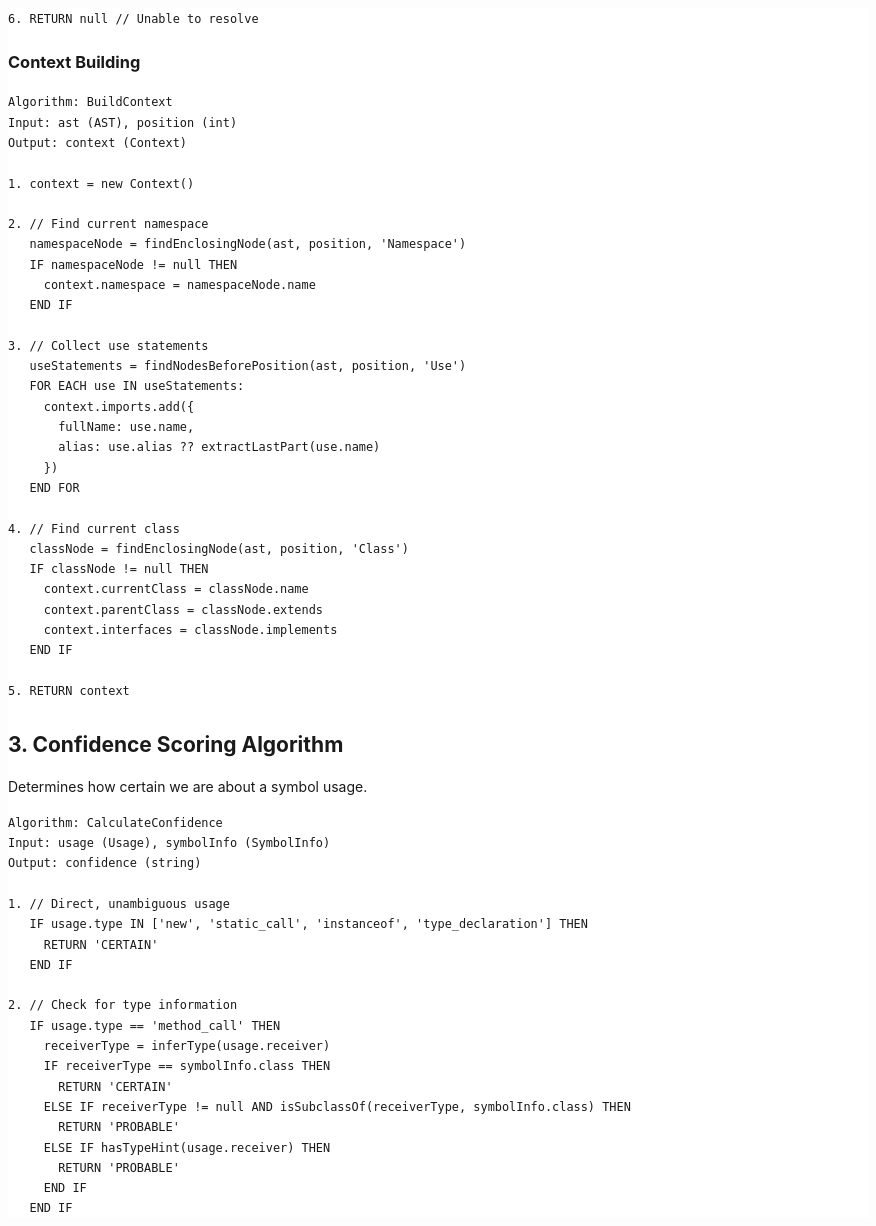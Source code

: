 ```
6. RETURN null // Unable to resolve
```

### Context Building

```
Algorithm: BuildContext
Input: ast (AST), position (int)
Output: context (Context)

1. context = new Context()

2. // Find current namespace
   namespaceNode = findEnclosingNode(ast, position, 'Namespace')
   IF namespaceNode != null THEN
     context.namespace = namespaceNode.name
   END IF

3. // Collect use statements
   useStatements = findNodesBeforePosition(ast, position, 'Use')
   FOR EACH use IN useStatements:
     context.imports.add({
       fullName: use.name,
       alias: use.alias ?? extractLastPart(use.name)
     })
   END FOR

4. // Find current class
   classNode = findEnclosingNode(ast, position, 'Class')
   IF classNode != null THEN
     context.currentClass = classNode.name
     context.parentClass = classNode.extends
     context.interfaces = classNode.implements
   END IF

5. RETURN context
```

## 3. Confidence Scoring Algorithm

Determines how certain we are about a symbol usage.

```
Algorithm: CalculateConfidence
Input: usage (Usage), symbolInfo (SymbolInfo)
Output: confidence (string)

1. // Direct, unambiguous usage
   IF usage.type IN ['new', 'static_call', 'instanceof', 'type_declaration'] THEN
     RETURN 'CERTAIN'
   END IF

2. // Check for type information
   IF usage.type == 'method_call' THEN
     receiverType = inferType(usage.receiver)
     IF receiverType == symbolInfo.class THEN
       RETURN 'CERTAIN'
     ELSE IF receiverType != null AND isSubclassOf(receiverType, symbolInfo.class) THEN
       RETURN 'PROBABLE'
     ELSE IF hasTypeHint(usage.receiver) THEN
       RETURN 'PROBABLE'
     END IF
   END IF

```